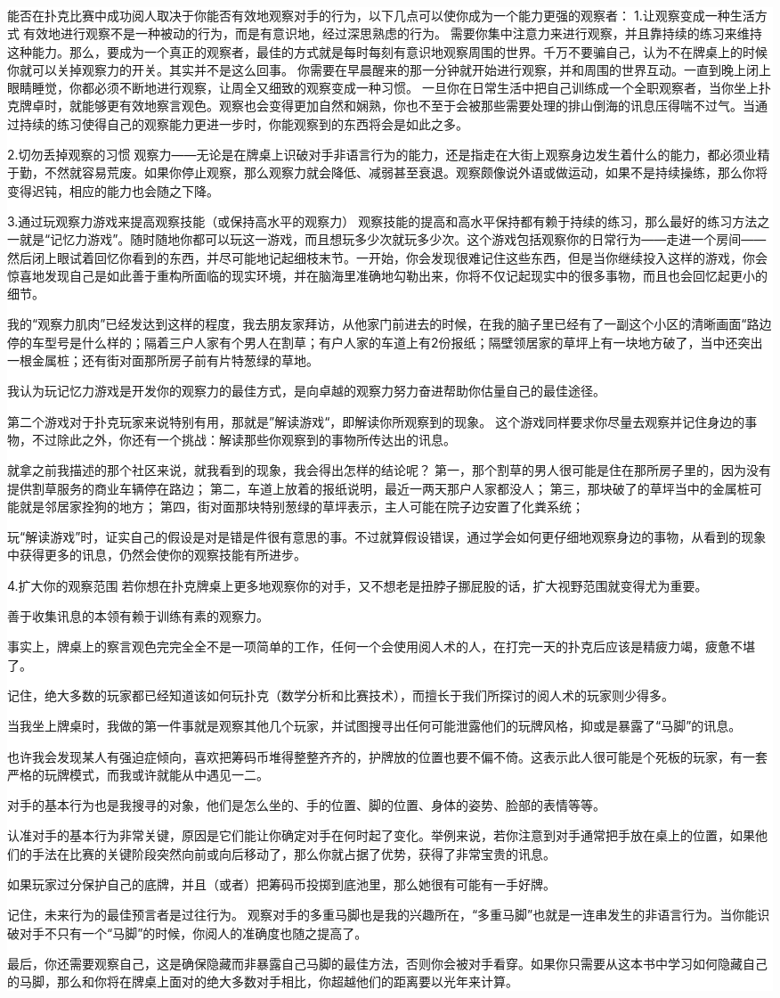 能否在扑克比赛中成功阅人取决于你能否有效地观察对手的行为，以下几点可以使你成为一个能力更强的观察者：
1.让观察变成一种生活方式
有效地进行观察不是一种被动的行为，而是有意识地，经过深思熟虑的行为。
需要你集中注意力来进行观察，并且靠持续的练习来维持这种能力。那么，要成为一个真正的观察者，最佳的方式就是每时每刻有意识地观察周围的世界。千万不要骗自己，认为不在牌桌上的时候你就可以关掉观察力的开关。其实并不是这么回事。
你需要在早晨醒来的那一分钟就开始进行观察，并和周围的世界互动。一直到晚上闭上眼睛睡觉，你都必须不断地进行观察，让周全又细致的观察变成一种习惯。
一旦你在日常生活中把自己训练成一个全职观察者，当你坐上扑克牌卓时，就能够更有效地察言观色。观察也会变得更加自然和娴熟，你也不至于会被那些需要处理的排山倒海的讯息压得喘不过气。当通过持续的练习使得自己的观察能力更进一步时，你能观察到的东西将会是如此之多。

2.切勿丢掉观察的习惯
观察力——无论是在牌桌上识破对手非语言行为的能力，还是指走在大街上观察身边发生着什么的能力，都必须业精于勤，不然就容易荒废。如果你停止观察，那么观察力就会降低、减弱甚至衰退。观察颇像说外语或做运动，如果不是持续操练，那么你将变得迟钝，相应的能力也会随之下降。

3.通过玩观察力游戏来提高观察技能（或保持高水平的观察力）
观察技能的提高和高水平保持都有赖于持续的练习，那么最好的练习方法之一就是“记忆力游戏”。随时随地你都可以玩这一游戏，而且想玩多少次就玩多少次。这个游戏包括观察你的日常行为——走进一个房间——然后闭上眼试着回忆你看到的东西，并尽可能地记起细枝末节。一开始，你会发现很难记住这些东西，但是当你继续投入这样的游戏，你会惊喜地发现自己是如此善于重构所面临的现实环境，并在脑海里准确地勾勒出来，你将不仅记起现实中的很多事物，而且也会回忆起更小的细节。

我的“观察力肌肉”已经发达到这样的程度，我去朋友家拜访，从他家门前进去的时候，在我的脑子里已经有了一副这个小区的清晰画面“路边停的车型号是什么样的；隔着三户人家有个男人在割草；有户人家的车道上有2份报纸；隔壁领居家的草坪上有一块地方破了，当中还突出一根金属桩；还有街对面那所房子前有片特葱绿的草地。

我认为玩记忆力游戏是开发你的观察力的最佳方式，是向卓越的观察力努力奋进帮助你估量自己的最佳途径。


第二个游戏对于扑克玩家来说特别有用，那就是”解读游戏“，即解读你所观察到的现象。
这个游戏同样要求你尽量去观察并记住身边的事物，不过除此之外，你还有一个挑战：解读那些你观察到的事物所传达出的讯息。

就拿之前我描述的那个社区来说，就我看到的现象，我会得出怎样的结论呢？
第一，那个割草的男人很可能是住在那所房子里的，因为没有提供割草服务的商业车辆停在路边；
第二，车道上放着的报纸说明，最近一两天那户人家都没人；
第三，那块破了的草坪当中的金属桩可能就是邻居家拴狗的地方；
第四，街对面那块特别葱绿的草坪表示，主人可能在院子边安置了化粪系统；

玩“解读游戏”时，证实自己的假设是对是错是件很有意思的事。不过就算假设错误，通过学会如何更仔细地观察身边的事物，从看到的现象中获得更多的讯息，仍然会使你的观察技能有所进步。


4.扩大你的观察范围
若你想在扑克牌桌上更多地观察你的对手，又不想老是扭脖子挪屁股的话，扩大视野范围就变得尤为重要。

善于收集讯息的本领有赖于训练有素的观察力。

事实上，牌桌上的察言观色完完全全不是一项简单的工作，任何一个会使用阅人术的人，在打完一天的扑克后应该是精疲力竭，疲惫不堪了。

记住，绝大多数的玩家都已经知道该如何玩扑克（数学分析和比赛技术），而擅长于我们所探讨的阅人术的玩家则少得多。

当我坐上牌桌时，我做的第一件事就是观察其他几个玩家，并试图搜寻出任何可能泄露他们的玩牌风格，抑或是暴露了“马脚”的讯息。

也许我会发现某人有强迫症倾向，喜欢把筹码币堆得整整齐齐的，护牌放的位置也要不偏不倚。这表示此人很可能是个死板的玩家，有一套严格的玩牌模式，而我或许就能从中遇见一二。

对手的基本行为也是我搜寻的对象，他们是怎么坐的、手的位置、脚的位置、身体的姿势、脸部的表情等等。

认准对手的基本行为非常关键，原因是它们能让你确定对手在何时起了变化。举例来说，若你注意到对手通常把手放在桌上的位置，如果他们的手法在比赛的关键阶段突然向前或向后移动了，那么你就占据了优势，获得了非常宝贵的讯息。

如果玩家过分保护自己的底牌，并且（或者）把筹码币投掷到底池里，那么她很有可能有一手好牌。

记住，未来行为的最佳预言者是过往行为。
观察对手的多重马脚也是我的兴趣所在，“多重马脚”也就是一连串发生的非语言行为。当你能识破对手不只有一个“马脚”的时候，你阅人的准确度也随之提高了。

最后，你还需要观察自己，这是确保隐藏而非暴露自己马脚的最佳方法，否则你会被对手看穿。如果你只需要从这本书中学习如何隐藏自己的马脚，那么和你将在牌桌上面对的绝大多数对手相比，你超越他们的距离要以光年来计算。
